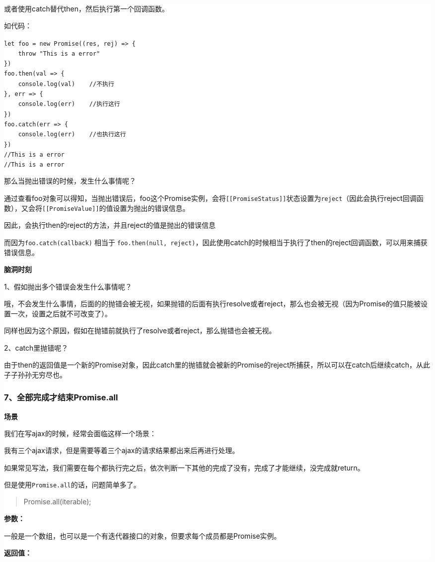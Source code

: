 或者使用catch替代then，然后执行第一个回调函数。

如代码：

```
let foo = new Promise((res, rej) => {
    throw "This is a error"
})
foo.then(val => {
    console.log(val)    //不执行
}, err => {
    console.log(err)    //执行这行
})
foo.catch(err => {
    console.log(err)    //也执行这行
})
//This is a error
//This is a error
```

那么当抛出错误的时候，发生什么事情呢？

通过查看foo对象可以得知，当抛出错误后，foo这个Promise实例，会将``[[PromiseStatus]]``状态设置为``reject``（因此会执行reject回调函数），又会将``[[PromiseValue]]``的值设置为抛出的错误信息。

因此，会执行then的reject的方法，并且reject的值是抛出的错误信息

而因为``foo.catch(callback)`` 相当于 ``foo.then(null, reject)``，因此使用catch的时候相当于执行了then的reject回调函数，可以用来捕获错误信息。

**脑洞时刻**

1、假如抛出多个错误会发生什么事情呢？

哦，不会发生什么事情，后面的的抛错会被无视，如果抛错的后面有执行resolve或者reject，那么也会被无视（因为Promise的值只能被设置一次，设置之后就不可改变了）。

同样也因为这个原因，假如在抛错前就执行了resolve或者reject，那么抛错也会被无视。

2、catch里抛错呢？

由于then的返回值是一个新的Promise对象，因此catch里的抛错就会被新的Promise的reject所捕获，所以可以在catch后继续catch，从此子子孙孙无穷尽也。

<h3>7、全部完成才结束Promise.all</h3>

**场景**

我们在写ajax的时候，经常会面临这样一个场景：

我有三个ajax请求，但是需要等着三个ajax的请求结果都出来后再进行处理。

如果常见写法，我们需要在每个都执行完之后，依次判断一下其他的完成了没有，完成了才能继续，没完成就return。

但是使用``Promise.all``的话，问题简单多了。

>Promise.all(iterable);

**参数：**

一般是一个数组，也可以是一个有迭代器接口的对象，但要求每个成员都是Promise实例。

**返回值：**
